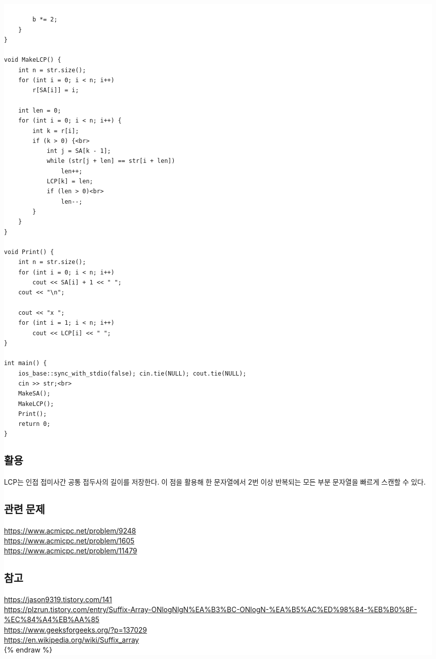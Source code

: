 ```

		b *= 2;
	}
}

void MakeLCP() {
	int n = str.size();
	for (int i = 0; i < n; i++)
		r[SA[i]] = i;
	
	int len = 0;
	for (int i = 0; i < n; i++) {
		int k = r[i];
		if (k > 0) {<br>
			int j = SA[k - 1];
			while (str[j + len] == str[i + len])
				len++;
			LCP[k] = len;
			if (len > 0)<br>
				len--;
		}
	}
}

void Print() {
	int n = str.size();
	for (int i = 0; i < n; i++)
		cout << SA[i] + 1 << " ";
	cout << "\n";

	cout << "x ";
	for (int i = 1; i < n; i++)
		cout << LCP[i] << " ";
}

int main() {
	ios_base::sync_with_stdio(false); cin.tie(NULL); cout.tie(NULL);
	cin >> str;<br>
	MakeSA();
	MakeLCP();
	Print();
	return 0;
}
```

## 활용
LCP는 인접 접미사간 공통 접두사의 길이를 저장한다. 이 점을 활용해 한 문자열에서 2번 이상 반복되는 모든 부분 문자열을 빠르게 스캔할 수 있다.

## 관련 문제
https://www.acmicpc.net/problem/9248<br>
https://www.acmicpc.net/problem/1605<br>
https://www.acmicpc.net/problem/11479<br>

## 참고
https://jason9319.tistory.com/141<br>
https://plzrun.tistory.com/entry/Suffix-Array-ONlogNlgN%EA%B3%BC-ONlogN-%EA%B5%AC%ED%98%84-%EB%B0%8F-%EC%84%A4%EB%AA%85<br>
https://www.geeksforgeeks.org/?p=137029<br>
https://en.wikipedia.org/wiki/Suffix_array<br>
{% endraw %}